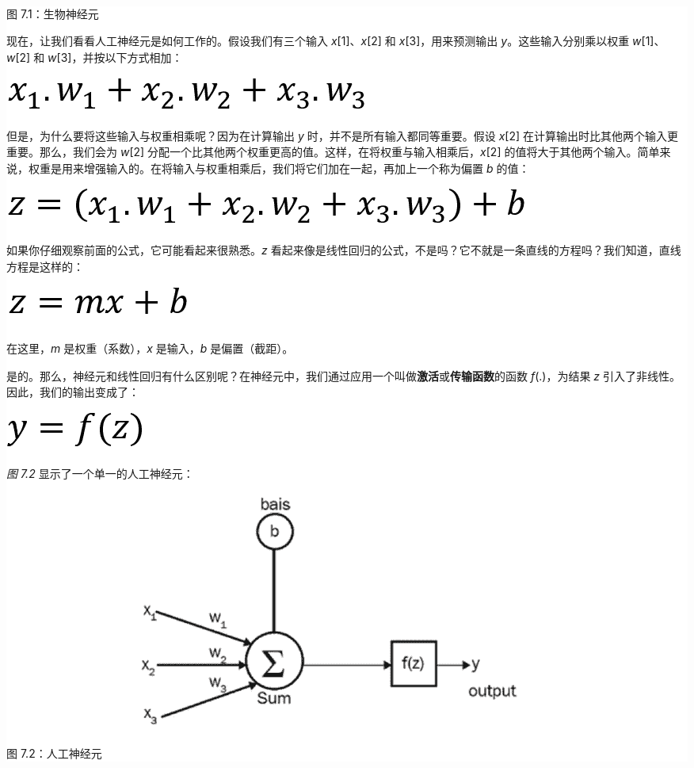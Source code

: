 图 7.1：生物神经元

现在，让我们看看人工神经元是如何工作的。假设我们有三个输入 *x*[1]、*x*[2] 和 *x*[3]，用来预测输出 *y*。这些输入分别乘以权重 *w*[1]、*w*[2] 和 *w*[3]，并按以下方式相加：

![](img/B15558_07_001.png)

但是，为什么要将这些输入与权重相乘呢？因为在计算输出 *y* 时，并不是所有输入都同等重要。假设 *x*[2] 在计算输出时比其他两个输入更重要。那么，我们会为 *w*[2] 分配一个比其他两个权重更高的值。这样，在将权重与输入相乘后，*x*[2] 的值将大于其他两个输入。简单来说，权重是用来增强输入的。在将输入与权重相乘后，我们将它们加在一起，再加上一个称为偏置 *b* 的值：

![](img/B15558_07_002.png)

如果你仔细观察前面的公式，它可能看起来很熟悉。*z* 看起来像是线性回归的公式，不是吗？它不就是一条直线的方程吗？我们知道，直线方程是这样的：

![](img/B15558_07_003.png)

在这里，*m* 是权重（系数），*x* 是输入，*b* 是偏置（截距）。

是的。那么，神经元和线性回归有什么区别呢？在神经元中，我们通过应用一个叫做**激活**或**传输函数**的函数 *f*(.)，为结果 *z* 引入了非线性。因此，我们的输出变成了：

![](img/B15558_07_004.png)

*图 7.2* 显示了一个单一的人工神经元：

![](img/B15558_07_02.png)

图 7.2：人工神经元
